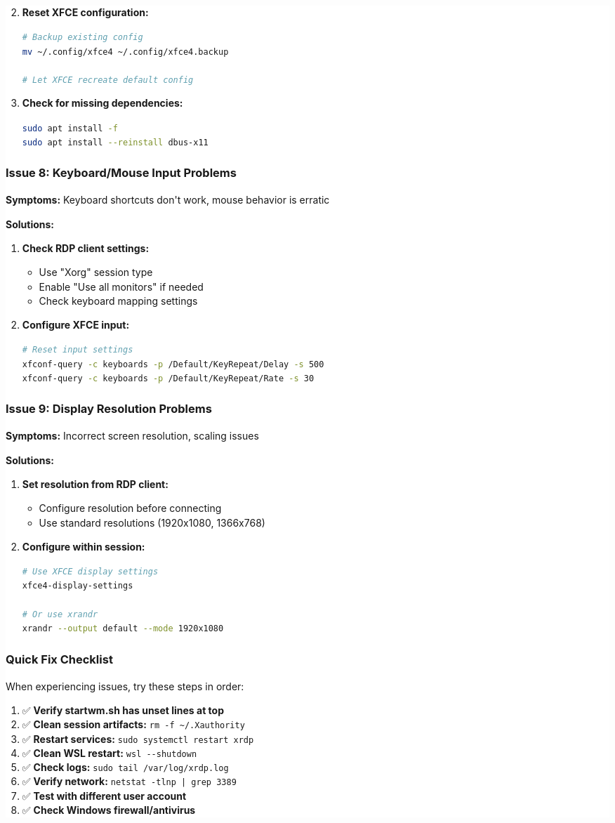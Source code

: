 2. **Reset XFCE configuration:**
   ```bash
   # Backup existing config
   mv ~/.config/xfce4 ~/.config/xfce4.backup
   
   # Let XFCE recreate default config
   ```

3. **Check for missing dependencies:**
   ```bash
   sudo apt install -f
   sudo apt install --reinstall dbus-x11
   ```

### Issue 8: Keyboard/Mouse Input Problems

**Symptoms:** Keyboard shortcuts don't work, mouse behavior is erratic

**Solutions:**
1. **Check RDP client settings:**
   - Use "Xorg" session type
   - Enable "Use all monitors" if needed
   - Check keyboard mapping settings

2. **Configure XFCE input:**
   ```bash
   # Reset input settings
   xfconf-query -c keyboards -p /Default/KeyRepeat/Delay -s 500
   xfconf-query -c keyboards -p /Default/KeyRepeat/Rate -s 30
   ```

### Issue 9: Display Resolution Problems

**Symptoms:** Incorrect screen resolution, scaling issues

**Solutions:**
1. **Set resolution from RDP client:**
   - Configure resolution before connecting
   - Use standard resolutions (1920x1080, 1366x768)

2. **Configure within session:**
   ```bash
   # Use XFCE display settings
   xfce4-display-settings
   
   # Or use xrandr
   xrandr --output default --mode 1920x1080
   ```

### Quick Fix Checklist

When experiencing issues, try these steps in order:

1. ✅ **Verify startwm.sh has unset lines at top**
2. ✅ **Clean session artifacts:** `rm -f ~/.Xauthority`
3. ✅ **Restart services:** `sudo systemctl restart xrdp`
4. ✅ **Clean WSL restart:** `wsl --shutdown`
5. ✅ **Check logs:** `sudo tail /var/log/xrdp.log`
6. ✅ **Verify network:** `netstat -tlnp | grep 3389`
7. ✅ **Test with different user account**
8. ✅ **Check Windows firewall/antivirus**
